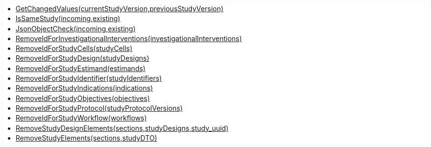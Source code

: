   - [GetChangedValues(currentStudyVersion,previousStudyVersion)](#M-TransCelerate-SDR-Core-Utilities-Helpers-HelpersV2-HelperV2-GetChangedValues-TransCelerate-SDR-Core-Entities-StudyV2-StudyEntity,TransCelerate-SDR-Core-Entities-StudyV2-StudyEntity- 'TransCelerate.SDR.Core.Utilities.Helpers.HelpersV2.HelperV2.GetChangedValues(TransCelerate.SDR.Core.Entities.StudyV2.StudyEntity,TransCelerate.SDR.Core.Entities.StudyV2.StudyEntity)')
  - [IsSameStudy(incoming,existing)](#M-TransCelerate-SDR-Core-Utilities-Helpers-HelpersV2-HelperV2-IsSameStudy-TransCelerate-SDR-Core-Entities-StudyV2-StudyEntity,TransCelerate-SDR-Core-Entities-StudyV2-StudyEntity- 'TransCelerate.SDR.Core.Utilities.Helpers.HelpersV2.HelperV2.IsSameStudy(TransCelerate.SDR.Core.Entities.StudyV2.StudyEntity,TransCelerate.SDR.Core.Entities.StudyV2.StudyEntity)')
  - [JsonObjectCheck(incoming,existing)](#M-TransCelerate-SDR-Core-Utilities-Helpers-HelpersV2-HelperV2-JsonObjectCheck-System-Object,System-Object- 'TransCelerate.SDR.Core.Utilities.Helpers.HelpersV2.HelperV2.JsonObjectCheck(System.Object,System.Object)')
  - [RemoveIdForInvestigationalInterventions(investigationalInterventions)](#M-TransCelerate-SDR-Core-Utilities-Helpers-HelpersV2-HelperV2-RemoveIdForInvestigationalInterventions-System-Collections-Generic-List{TransCelerate-SDR-Core-Entities-StudyV2-InvestigationalInterventionEntity}- 'TransCelerate.SDR.Core.Utilities.Helpers.HelpersV2.HelperV2.RemoveIdForInvestigationalInterventions(System.Collections.Generic.List{TransCelerate.SDR.Core.Entities.StudyV2.InvestigationalInterventionEntity})')
  - [RemoveIdForStudyCells(studyCells)](#M-TransCelerate-SDR-Core-Utilities-Helpers-HelpersV2-HelperV2-RemoveIdForStudyCells-System-Collections-Generic-List{TransCelerate-SDR-Core-Entities-StudyV2-StudyCellEntity}- 'TransCelerate.SDR.Core.Utilities.Helpers.HelpersV2.HelperV2.RemoveIdForStudyCells(System.Collections.Generic.List{TransCelerate.SDR.Core.Entities.StudyV2.StudyCellEntity})')
  - [RemoveIdForStudyDesign(studyDesigns)](#M-TransCelerate-SDR-Core-Utilities-Helpers-HelpersV2-HelperV2-RemoveIdForStudyDesign-System-Collections-Generic-List{TransCelerate-SDR-Core-Entities-StudyV2-StudyDesignEntity}- 'TransCelerate.SDR.Core.Utilities.Helpers.HelpersV2.HelperV2.RemoveIdForStudyDesign(System.Collections.Generic.List{TransCelerate.SDR.Core.Entities.StudyV2.StudyDesignEntity})')
  - [RemoveIdForStudyEstimand(estimands)](#M-TransCelerate-SDR-Core-Utilities-Helpers-HelpersV2-HelperV2-RemoveIdForStudyEstimand-System-Collections-Generic-List{TransCelerate-SDR-Core-Entities-StudyV2-EstimandEntity}- 'TransCelerate.SDR.Core.Utilities.Helpers.HelpersV2.HelperV2.RemoveIdForStudyEstimand(System.Collections.Generic.List{TransCelerate.SDR.Core.Entities.StudyV2.EstimandEntity})')
  - [RemoveIdForStudyIdentifier(studyIdentifiers)](#M-TransCelerate-SDR-Core-Utilities-Helpers-HelpersV2-HelperV2-RemoveIdForStudyIdentifier-System-Collections-Generic-List{TransCelerate-SDR-Core-Entities-StudyV2-StudyIdentifierEntity}- 'TransCelerate.SDR.Core.Utilities.Helpers.HelpersV2.HelperV2.RemoveIdForStudyIdentifier(System.Collections.Generic.List{TransCelerate.SDR.Core.Entities.StudyV2.StudyIdentifierEntity})')
  - [RemoveIdForStudyIndications(indications)](#M-TransCelerate-SDR-Core-Utilities-Helpers-HelpersV2-HelperV2-RemoveIdForStudyIndications-System-Collections-Generic-List{TransCelerate-SDR-Core-Entities-StudyV2-IndicationEntity}- 'TransCelerate.SDR.Core.Utilities.Helpers.HelpersV2.HelperV2.RemoveIdForStudyIndications(System.Collections.Generic.List{TransCelerate.SDR.Core.Entities.StudyV2.IndicationEntity})')
  - [RemoveIdForStudyObjectives(objectives)](#M-TransCelerate-SDR-Core-Utilities-Helpers-HelpersV2-HelperV2-RemoveIdForStudyObjectives-System-Collections-Generic-List{TransCelerate-SDR-Core-Entities-StudyV2-ObjectiveEntity}- 'TransCelerate.SDR.Core.Utilities.Helpers.HelpersV2.HelperV2.RemoveIdForStudyObjectives(System.Collections.Generic.List{TransCelerate.SDR.Core.Entities.StudyV2.ObjectiveEntity})')
  - [RemoveIdForStudyProtocol(studyProtocolVersions)](#M-TransCelerate-SDR-Core-Utilities-Helpers-HelpersV2-HelperV2-RemoveIdForStudyProtocol-System-Collections-Generic-List{TransCelerate-SDR-Core-Entities-StudyV2-StudyProtocolVersionEntity}- 'TransCelerate.SDR.Core.Utilities.Helpers.HelpersV2.HelperV2.RemoveIdForStudyProtocol(System.Collections.Generic.List{TransCelerate.SDR.Core.Entities.StudyV2.StudyProtocolVersionEntity})')
  - [RemoveIdForStudyWorkflow(workflows)](#M-TransCelerate-SDR-Core-Utilities-Helpers-HelpersV2-HelperV2-RemoveIdForStudyWorkflow-System-Collections-Generic-List{TransCelerate-SDR-Core-Entities-StudyV2-WorkflowEntity}- 'TransCelerate.SDR.Core.Utilities.Helpers.HelpersV2.HelperV2.RemoveIdForStudyWorkflow(System.Collections.Generic.List{TransCelerate.SDR.Core.Entities.StudyV2.WorkflowEntity})')
  - [RemoveStudyDesignElements(sections,studyDesigns,study_uuid)](#M-TransCelerate-SDR-Core-Utilities-Helpers-HelpersV2-HelperV2-RemoveStudyDesignElements-System-String[],System-Collections-Generic-List{TransCelerate-SDR-Core-DTO-StudyV2-StudyDesignDto},System-String- 'TransCelerate.SDR.Core.Utilities.Helpers.HelpersV2.HelperV2.RemoveStudyDesignElements(System.String[],System.Collections.Generic.List{TransCelerate.SDR.Core.DTO.StudyV2.StudyDesignDto},System.String)')
  - [RemoveStudyElements(sections,studyDTO)](#M-TransCelerate-SDR-Core-Utilities-Helpers-HelpersV2-HelperV2-RemoveStudyElements-System-String[],TransCelerate-SDR-Core-DTO-StudyV2-StudyDto- 'TransCelerate.SDR.Core.Utilities.Helpers.HelpersV2.HelperV2.RemoveStudyElements(System.String[],TransCelerate.SDR.Core.DTO.StudyV2.StudyDto)')